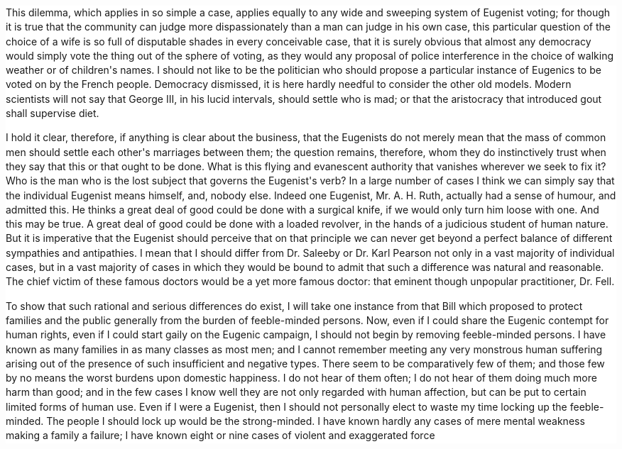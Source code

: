 This dilemma, which applies in so simple a case, applies
equally to any wide and sweeping system of Eugenist voting;
for though it is true that the community can judge more
dispassionately than a man can judge in his own case, this
particular question of the choice of a wife is so full of
disputable shades in every conceivable case, that it is
surely obvious that almost any democracy would simply vote
the thing out of the sphere of voting, as they would any
proposal of police interference in the choice of walking
weather or of children's names. I should not like to be the
politician who should propose a particular instance of
Eugenics to be voted on by the French people. Democracy
dismissed, it is here hardly needful to consider the other
old models. Modern scientists will not say that George III,
in his lucid intervals, should settle who is mad; or that
the aristocracy that introduced gout shall supervise diet.

I hold it clear, therefore, if anything is clear about the
business, that the Eugenists do not merely mean that the
mass of common men should settle each other's marriages
between them; the question remains, therefore, whom they do
instinctively trust when they say that this or that ought to
be done. What is this flying and evanescent authority that
vanishes wherever we seek to fix it? Who is the man who is
the lost subject that governs the Eugenist's verb? In a
large number of cases I think we can simply say that the
individual Eugenist means himself, and, nobody else. Indeed
one Eugenist, Mr. A. H. Ruth, actually had a sense of
humour, and admitted this. He thinks a great deal of good
could be done with a surgical knife, if we would only turn
him loose with one. And this may be true. A great deal of
good could be done with a loaded revolver, in the hands of a
judicious student of human nature. But it is imperative that
the Eugenist should perceive that on that principle we can
never get beyond a perfect balance of different sympathies
and antipathies. I mean that I should differ from
Dr. Saleeby or Dr. Karl Pearson not only in a vast majority
of individual cases, but in a vast majority of cases in
which they would be bound to admit that such a difference
was natural and reasonable. The chief victim of these famous
doctors would be a yet more famous doctor: that eminent
though unpopular practitioner, Dr. Fell.

To show that such rational and serious differences do exist,
I will take one instance from that Bill which proposed to
protect families and the public generally from the burden of
feeble-minded persons. Now, even if I could share the
Eugenic contempt for human rights, even if I could start
gaily on the Eugenic campaign, I should not begin by
removing feeble-minded persons. I have known as many
families in as many classes as most men; and I cannot
remember meeting any very monstrous human suffering arising
out of the presence of such insufficient and negative types.
There seem to be comparatively few of them; and those few by
no means the worst burdens upon domestic happiness. I do not
hear of them often; I do not hear of them doing much more
harm than good; and in the few cases I know well they are
not only regarded with human affection, but can be put to
certain limited forms of human use. Even if I were a
Eugenist, then I should not personally elect to waste my
time locking up the feeble-minded. The people I should lock
up would be the strong-minded. I have known hardly any cases
of mere mental weakness making a family a failure; I have
known eight or nine cases of violent and exaggerated force